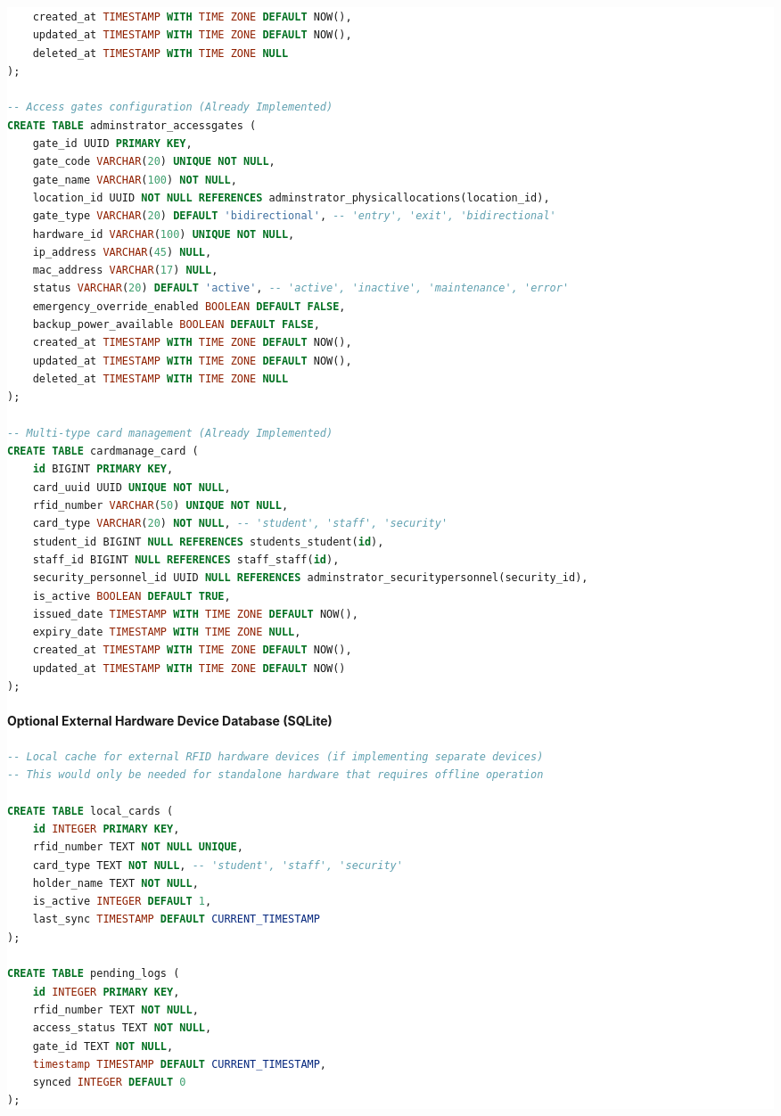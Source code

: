 ```sql
    created_at TIMESTAMP WITH TIME ZONE DEFAULT NOW(),
    updated_at TIMESTAMP WITH TIME ZONE DEFAULT NOW(),
    deleted_at TIMESTAMP WITH TIME ZONE NULL
);

-- Access gates configuration (Already Implemented)
CREATE TABLE adminstrator_accessgates (
    gate_id UUID PRIMARY KEY,
    gate_code VARCHAR(20) UNIQUE NOT NULL,
    gate_name VARCHAR(100) NOT NULL,
    location_id UUID NOT NULL REFERENCES adminstrator_physicallocations(location_id),
    gate_type VARCHAR(20) DEFAULT 'bidirectional', -- 'entry', 'exit', 'bidirectional'
    hardware_id VARCHAR(100) UNIQUE NOT NULL,
    ip_address VARCHAR(45) NULL,
    mac_address VARCHAR(17) NULL,
    status VARCHAR(20) DEFAULT 'active', -- 'active', 'inactive', 'maintenance', 'error'
    emergency_override_enabled BOOLEAN DEFAULT FALSE,
    backup_power_available BOOLEAN DEFAULT FALSE,
    created_at TIMESTAMP WITH TIME ZONE DEFAULT NOW(),
    updated_at TIMESTAMP WITH TIME ZONE DEFAULT NOW(),
    deleted_at TIMESTAMP WITH TIME ZONE NULL
);

-- Multi-type card management (Already Implemented)
CREATE TABLE cardmanage_card (
    id BIGINT PRIMARY KEY,
    card_uuid UUID UNIQUE NOT NULL,
    rfid_number VARCHAR(50) UNIQUE NOT NULL,
    card_type VARCHAR(20) NOT NULL, -- 'student', 'staff', 'security'
    student_id BIGINT NULL REFERENCES students_student(id),
    staff_id BIGINT NULL REFERENCES staff_staff(id),
    security_personnel_id UUID NULL REFERENCES adminstrator_securitypersonnel(security_id),
    is_active BOOLEAN DEFAULT TRUE,
    issued_date TIMESTAMP WITH TIME ZONE DEFAULT NOW(),
    expiry_date TIMESTAMP WITH TIME ZONE NULL,
    created_at TIMESTAMP WITH TIME ZONE DEFAULT NOW(),
    updated_at TIMESTAMP WITH TIME ZONE DEFAULT NOW()
);
```

#### Optional External Hardware Device Database (SQLite)
```sql
-- Local cache for external RFID hardware devices (if implementing separate devices)
-- This would only be needed for standalone hardware that requires offline operation

CREATE TABLE local_cards (
    id INTEGER PRIMARY KEY,
    rfid_number TEXT NOT NULL UNIQUE,
    card_type TEXT NOT NULL, -- 'student', 'staff', 'security'
    holder_name TEXT NOT NULL,
    is_active INTEGER DEFAULT 1,
    last_sync TIMESTAMP DEFAULT CURRENT_TIMESTAMP
);

CREATE TABLE pending_logs (
    id INTEGER PRIMARY KEY,
    rfid_number TEXT NOT NULL,
    access_status TEXT NOT NULL,
    gate_id TEXT NOT NULL,
    timestamp TIMESTAMP DEFAULT CURRENT_TIMESTAMP,
    synced INTEGER DEFAULT 0
);
```
